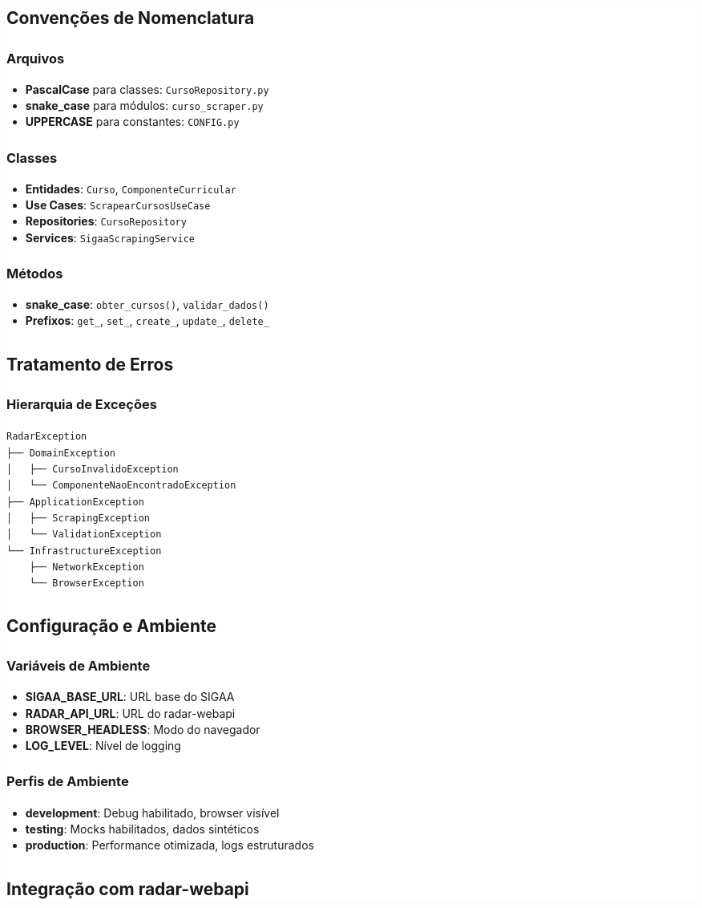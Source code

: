 ## Convenções de Nomenclatura

### Arquivos
- **PascalCase** para classes: `CursoRepository.py`
- **snake_case** para módulos: `curso_scraper.py`
- **UPPERCASE** para constantes: `CONFIG.py`

### Classes
- **Entidades**: `Curso`, `ComponenteCurricular`
- **Use Cases**: `ScrapearCursosUseCase`
- **Repositories**: `CursoRepository`
- **Services**: `SigaaScrapingService`

### Métodos
- **snake_case**: `obter_cursos()`, `validar_dados()`
- **Prefixos**: `get_`, `set_`, `create_`, `update_`, `delete_`

## Tratamento de Erros

### Hierarquia de Exceções
```python
RadarException
├── DomainException
│   ├── CursoInvalidoException
│   └── ComponenteNaoEncontradoException
├── ApplicationException
│   ├── ScrapingException
│   └── ValidationException
└── InfrastructureException
    ├── NetworkException
    └── BrowserException
```

## Configuração e Ambiente

### Variáveis de Ambiente
- **SIGAA_BASE_URL**: URL base do SIGAA
- **RADAR_API_URL**: URL do radar-webapi
- **BROWSER_HEADLESS**: Modo do navegador
- **LOG_LEVEL**: Nível de logging

### Perfis de Ambiente
- **development**: Debug habilitado, browser visível
- **testing**: Mocks habilitados, dados sintéticos
- **production**: Performance otimizada, logs estruturados

## Integração com radar-webapi
